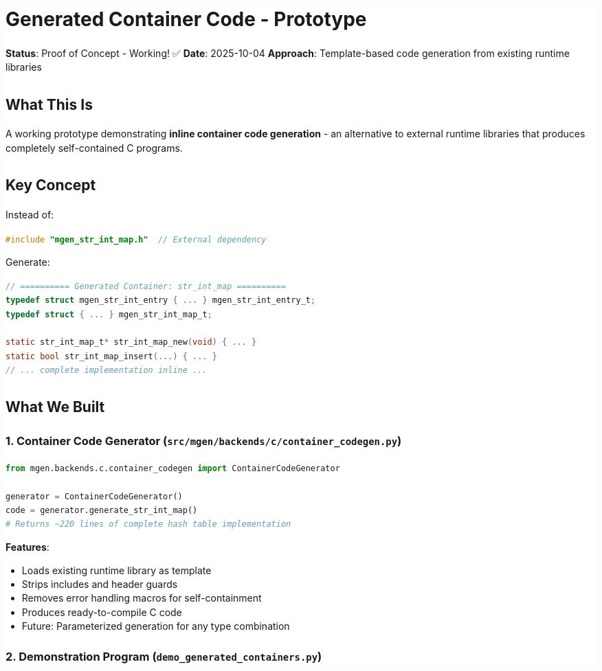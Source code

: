 # Generated Container Code - Prototype

**Status**: Proof of Concept - Working! ✅
**Date**: 2025-10-04
**Approach**: Template-based code generation from existing runtime libraries

## What This Is

A working prototype demonstrating **inline container code generation** - an alternative to external runtime libraries that produces completely self-contained C programs.

## Key Concept

Instead of:

```c
#include "mgen_str_int_map.h"  // External dependency
```

Generate:

```c
// ========== Generated Container: str_int_map ==========
typedef struct mgen_str_int_entry { ... } mgen_str_int_entry_t;
typedef struct { ... } mgen_str_int_map_t;

static str_int_map_t* str_int_map_new(void) { ... }
static bool str_int_map_insert(...) { ... }
// ... complete implementation inline ...
```

## What We Built

### 1. Container Code Generator (`src/mgen/backends/c/container_codegen.py`)

```python
from mgen.backends.c.container_codegen import ContainerCodeGenerator

generator = ContainerCodeGenerator()
code = generator.generate_str_int_map()
# Returns ~220 lines of complete hash table implementation
```

**Features**:

- Loads existing runtime library as template
- Strips includes and header guards
- Removes error handling macros for self-containment
- Produces ready-to-compile C code
- Future: Parameterized generation for any type combination

### 2. Demonstration Program (`demo_generated_containers.py`)
